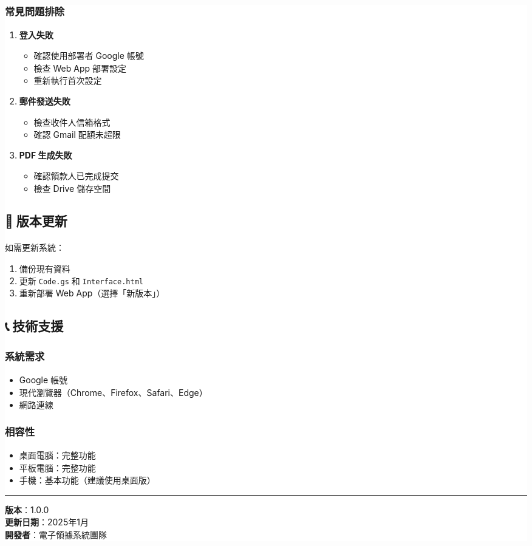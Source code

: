 ### 常見問題排除

1. **登入失敗**
   - 確認使用部署者 Google 帳號
   - 檢查 Web App 部署設定
   - 重新執行首次設定

2. **郵件發送失敗**
   - 檢查收件人信箱格式
   - 確認 Gmail 配額未超限

3. **PDF 生成失敗**
   - 確認領款人已完成提交
   - 檢查 Drive 儲存空間

## 🔄 版本更新

如需更新系統：
1. 備份現有資料
2. 更新 `Code.gs` 和 `Interface.html`
3. 重新部署 Web App（選擇「新版本」）

## 📞 技術支援

### 系統需求
- Google 帳號
- 現代瀏覽器（Chrome、Firefox、Safari、Edge）
- 網路連線

### 相容性
- 桌面電腦：完整功能
- 平板電腦：完整功能
- 手機：基本功能（建議使用桌面版）

---

**版本**：1.0.0  
**更新日期**：2025年1月  
**開發者**：電子領據系統團隊